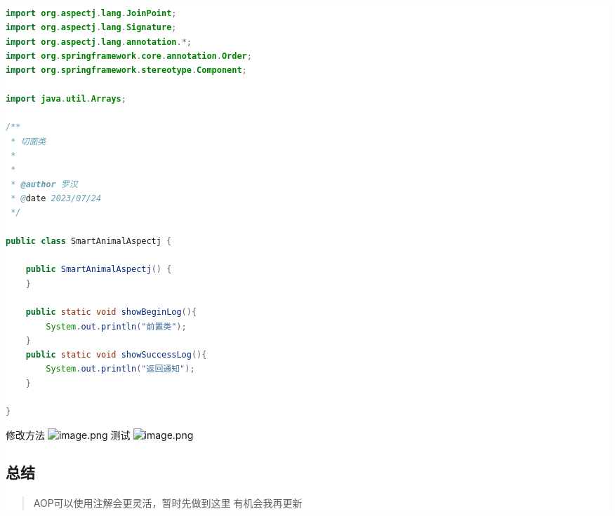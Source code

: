 ```java
import org.aspectj.lang.JoinPoint;
import org.aspectj.lang.Signature;
import org.aspectj.lang.annotation.*;
import org.springframework.core.annotation.Order;
import org.springframework.stereotype.Component;

import java.util.Arrays;

/**
 * 切面类
 *
 *
 * @author 罗汉
 * @date 2023/07/24
 */

public class SmartAnimalAspectj {

    public SmartAnimalAspectj() {
    }

    public static void showBeginLog(){
        System.out.println("前置类");
    }
    public static void showSuccessLog(){
        System.out.println("返回通知");
    }

}
```
修改方法
![image.png](https://cdn.nlark.com/yuque/0/2023/png/35399149/1690206529271-2b310374-9dc9-4e7b-b4ca-8cbbd155a755.png#averageHue=%23fdfcfb&clientId=u358616f1-d2c8-4&from=paste&height=598&id=u35aaebca&originHeight=748&originWidth=939&originalType=binary&ratio=1.25&rotation=0&showTitle=false&size=114959&status=done&style=none&taskId=u43874fd4-de83-456f-8fc3-aa83ed928d8&title=&width=751.2)
测试
![image.png](https://cdn.nlark.com/yuque/0/2023/png/35399149/1690206903750-187b9ba2-8b80-4b20-a3c8-04d13611673d.png#averageHue=%23f8f8f7&clientId=u358616f1-d2c8-4&from=paste&height=832&id=uc83e8b6a&originHeight=1040&originWidth=1920&originalType=binary&ratio=1.25&rotation=0&showTitle=false&size=215273&status=done&style=none&taskId=u58a17728-33ee-4f8f-a711-7c6b2a63c17&title=&width=1536)
## 总结
> AOP可以使用注解会更灵活，暂时先做到这里 有机会我再更新



